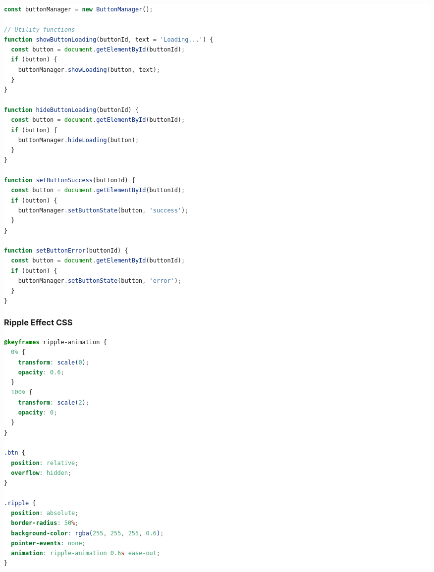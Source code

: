 ```javascript
const buttonManager = new ButtonManager();

// Utility functions
function showButtonLoading(buttonId, text = 'Loading...') {
  const button = document.getElementById(buttonId);
  if (button) {
    buttonManager.showLoading(button, text);
  }
}

function hideButtonLoading(buttonId) {
  const button = document.getElementById(buttonId);
  if (button) {
    buttonManager.hideLoading(button);
  }
}

function setButtonSuccess(buttonId) {
  const button = document.getElementById(buttonId);
  if (button) {
    buttonManager.setButtonState(button, 'success');
  }
}

function setButtonError(buttonId) {
  const button = document.getElementById(buttonId);
  if (button) {
    buttonManager.setButtonState(button, 'error');
  }
}
```

### Ripple Effect CSS
```css
@keyframes ripple-animation {
  0% {
    transform: scale(0);
    opacity: 0.6;
  }
  100% {
    transform: scale(2);
    opacity: 0;
  }
}

.btn {
  position: relative;
  overflow: hidden;
}

.ripple {
  position: absolute;
  border-radius: 50%;
  background-color: rgba(255, 255, 255, 0.6);
  pointer-events: none;
  animation: ripple-animation 0.6s ease-out;
}
```
